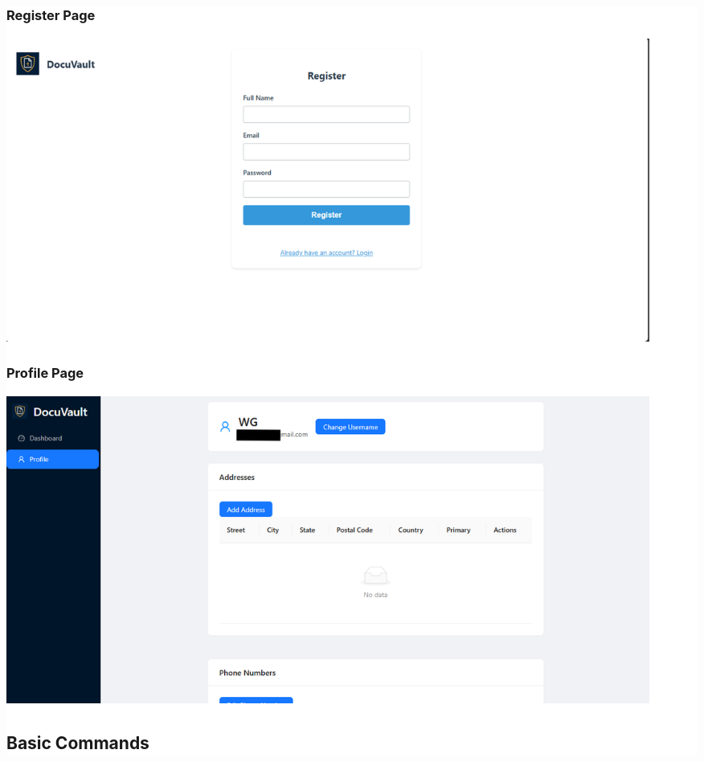  
  <h3>Register Page</h3>
  <img src="screenshots/register.png" alt="Register Page" width="800">
  
  <h3>Profile Page</h3>
  <img src="screenshots/profile.png" alt="Profile Page" width="800">
</div>

## Basic Commands
